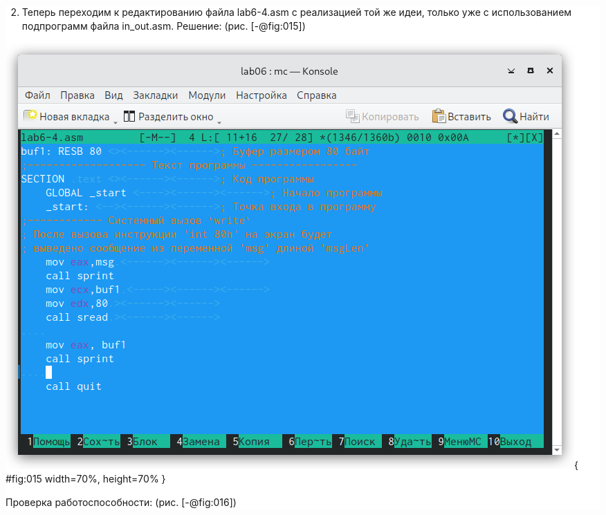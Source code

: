 2. Теперь переходим к редактированию файла lab6-4.asm с реализацией той же идеи, только уже с использованием подпрограмм файла in_out.asm. Решение: (рис. [-@fig:015])

![Окно Midnight Commander. Редактирование текстового файла lab6-4.asm](image/015.png){ #fig:015 width=70%, height=70% }

Проверка работоспособности: (рис. [-@fig:016])

